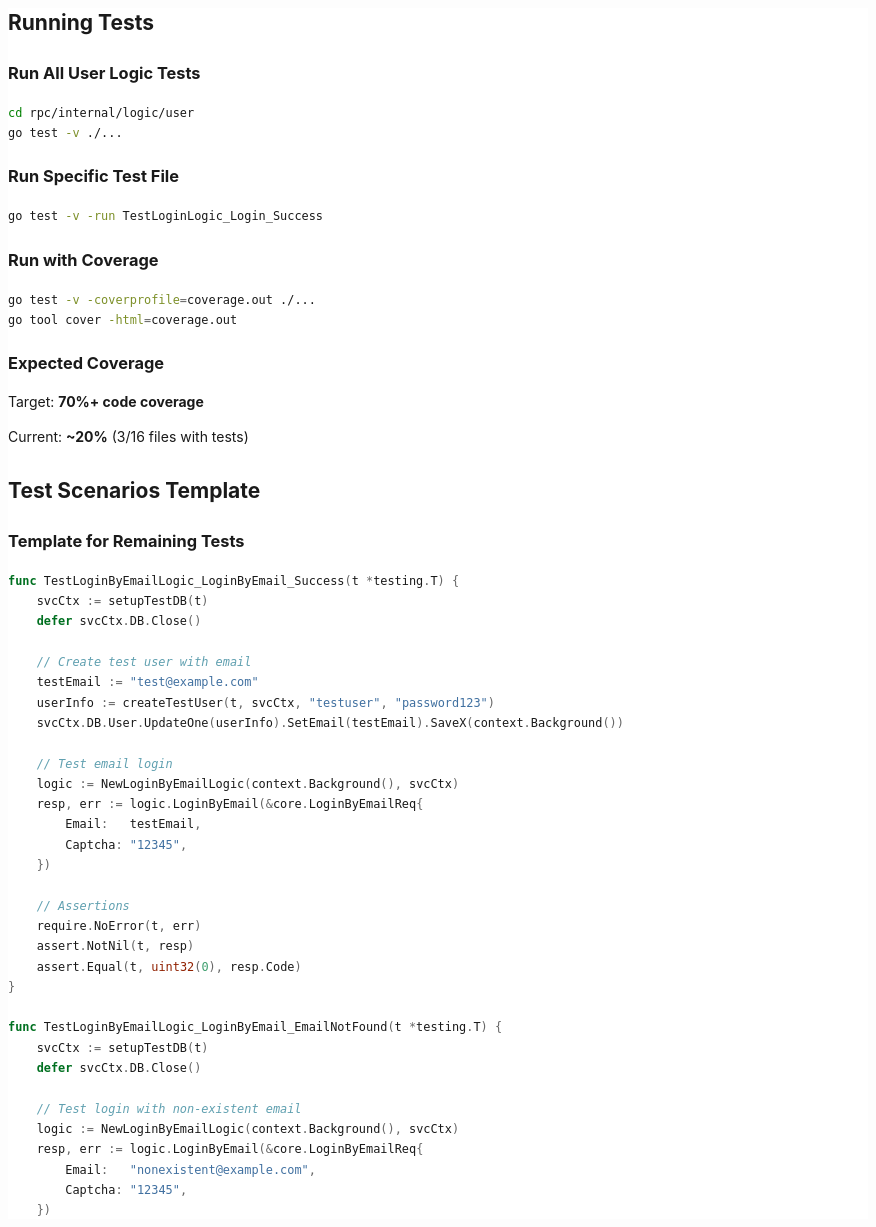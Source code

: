 ## Running Tests

### Run All User Logic Tests

```bash
cd rpc/internal/logic/user
go test -v ./...
```

### Run Specific Test File

```bash
go test -v -run TestLoginLogic_Login_Success
```

### Run with Coverage

```bash
go test -v -coverprofile=coverage.out ./...
go tool cover -html=coverage.out
```

### Expected Coverage

Target: **70%+ code coverage**

Current: **~20%** (3/16 files with tests)

## Test Scenarios Template

### Template for Remaining Tests

```go
func TestLoginByEmailLogic_LoginByEmail_Success(t *testing.T) {
	svcCtx := setupTestDB(t)
	defer svcCtx.DB.Close()

	// Create test user with email
	testEmail := "test@example.com"
	userInfo := createTestUser(t, svcCtx, "testuser", "password123")
	svcCtx.DB.User.UpdateOne(userInfo).SetEmail(testEmail).SaveX(context.Background())

	// Test email login
	logic := NewLoginByEmailLogic(context.Background(), svcCtx)
	resp, err := logic.LoginByEmail(&core.LoginByEmailReq{
		Email:   testEmail,
		Captcha: "12345",
	})

	// Assertions
	require.NoError(t, err)
	assert.NotNil(t, resp)
	assert.Equal(t, uint32(0), resp.Code)
}

func TestLoginByEmailLogic_LoginByEmail_EmailNotFound(t *testing.T) {
	svcCtx := setupTestDB(t)
	defer svcCtx.DB.Close()

	// Test login with non-existent email
	logic := NewLoginByEmailLogic(context.Background(), svcCtx)
	resp, err := logic.LoginByEmail(&core.LoginByEmailReq{
		Email:   "nonexistent@example.com",
		Captcha: "12345",
	})
```